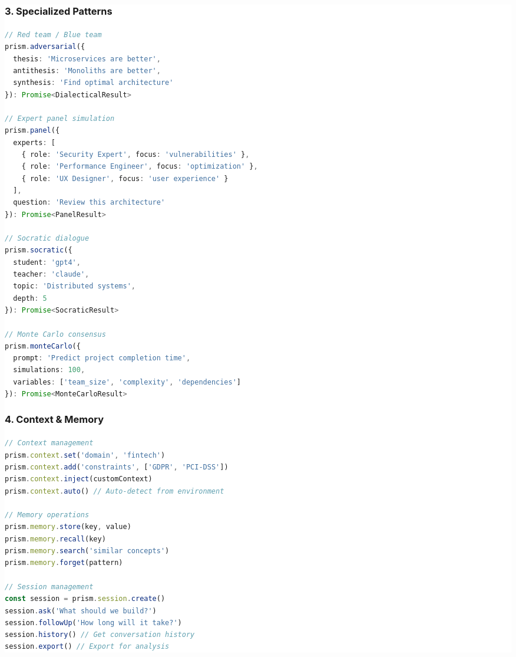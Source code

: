 ### 3. Specialized Patterns

```typescript
// Red team / Blue team
prism.adversarial({
  thesis: 'Microservices are better',
  antithesis: 'Monoliths are better',
  synthesis: 'Find optimal architecture'
}): Promise<DialecticalResult>

// Expert panel simulation
prism.panel({
  experts: [
    { role: 'Security Expert', focus: 'vulnerabilities' },
    { role: 'Performance Engineer', focus: 'optimization' },
    { role: 'UX Designer', focus: 'user experience' }
  ],
  question: 'Review this architecture'
}): Promise<PanelResult>

// Socratic dialogue
prism.socratic({
  student: 'gpt4',
  teacher: 'claude',
  topic: 'Distributed systems',
  depth: 5
}): Promise<SocraticResult>

// Monte Carlo consensus
prism.monteCarlo({
  prompt: 'Predict project completion time',
  simulations: 100,
  variables: ['team_size', 'complexity', 'dependencies']
}): Promise<MonteCarloResult>
```

### 4. Context & Memory

```typescript
// Context management
prism.context.set('domain', 'fintech')
prism.context.add('constraints', ['GDPR', 'PCI-DSS'])
prism.context.inject(customContext)
prism.context.auto() // Auto-detect from environment

// Memory operations
prism.memory.store(key, value)
prism.memory.recall(key)
prism.memory.search('similar concepts')
prism.memory.forget(pattern)

// Session management
const session = prism.session.create()
session.ask('What should we build?')
session.followUp('How long will it take?')
session.history() // Get conversation history
session.export() // Export for analysis
```
